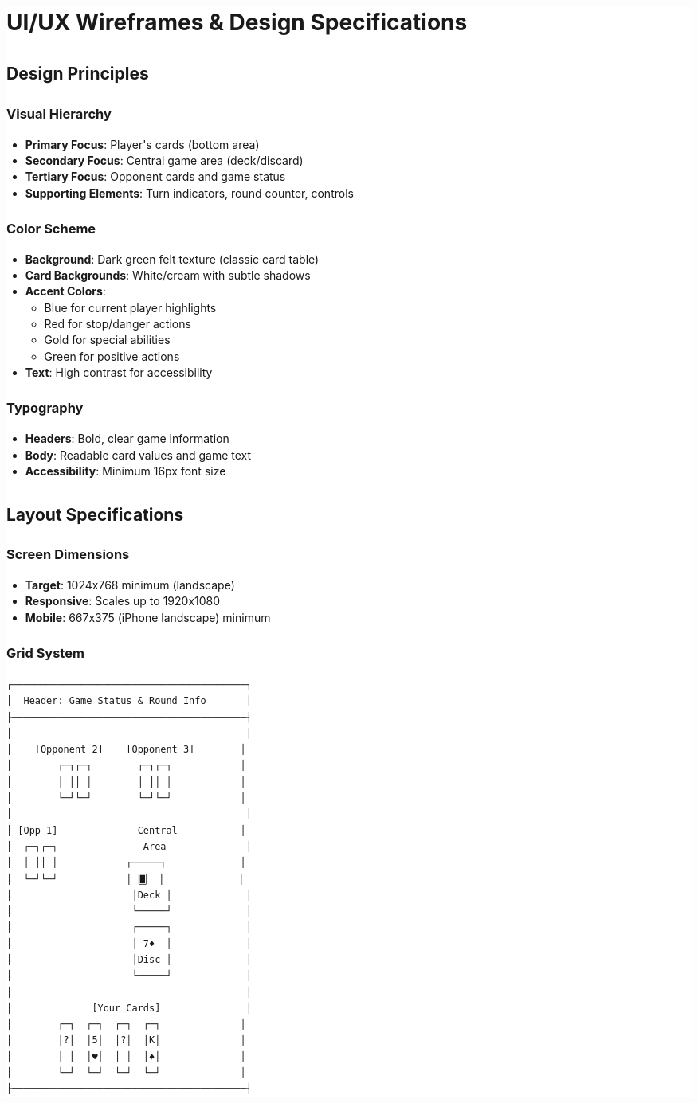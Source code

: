# UI/UX Wireframes & Design Specifications

## Design Principles

### Visual Hierarchy
- **Primary Focus**: Player's cards (bottom area)
- **Secondary Focus**: Central game area (deck/discard)
- **Tertiary Focus**: Opponent cards and game status
- **Supporting Elements**: Turn indicators, round counter, controls

### Color Scheme
- **Background**: Dark green felt texture (classic card table)
- **Card Backgrounds**: White/cream with subtle shadows
- **Accent Colors**: 
  - Blue for current player highlights
  - Red for stop/danger actions
  - Gold for special abilities
  - Green for positive actions
- **Text**: High contrast for accessibility

### Typography
- **Headers**: Bold, clear game information
- **Body**: Readable card values and game text
- **Accessibility**: Minimum 16px font size

## Layout Specifications

### Screen Dimensions
- **Target**: 1024x768 minimum (landscape)
- **Responsive**: Scales up to 1920x1080
- **Mobile**: 667x375 (iPhone landscape) minimum

### Grid System
```
┌─────────────────────────────────────────┐
│  Header: Game Status & Round Info       │
├─────────────────────────────────────────┤
│                                         │
│    [Opponent 2]    [Opponent 3]        │
│        ┌─┐┌─┐        ┌─┐┌─┐            │
│        │ ││ │        │ ││ │            │
│        └─┘└─┘        └─┘└─┘            │
│                                         │
│ [Opp 1]              Central           │
│  ┌─┐┌─┐               Area              │
│  │ ││ │            ┌─────┐             │
│  └─┘└─┘            │ 🂠  │             │
│                     │Deck │             │
│                     └─────┘             │
│                     ┌─────┐             │
│                     │ 7♦  │             │
│                     │Disc │             │
│                     └─────┘             │
│                                         │
│              [Your Cards]               │
│        ┌─┐  ┌─┐  ┌─┐  ┌─┐              │
│        │?│  │5│  │?│  │K│              │
│        │ │  │♥│  │ │  │♠│              │
│        └─┘  └─┘  └─┘  └─┘              │
├─────────────────────────────────────────┤
```